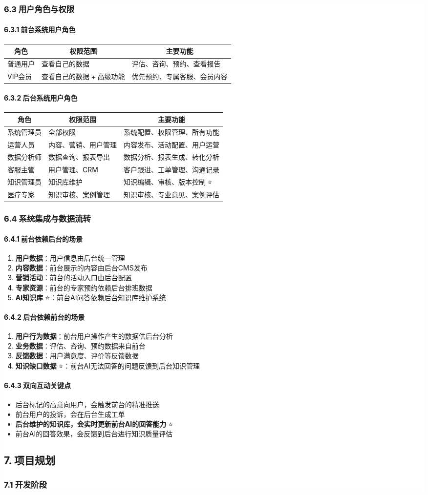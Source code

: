 ### 6.3 用户角色与权限

#### 6.3.1 前台系统用户角色

| 角色 | 权限范围 | 主要功能 |
|-----|---------|---------|
| 普通用户 | 查看自己的数据 | 评估、咨询、预约、查看报告 |
| VIP会员 | 查看自己的数据 + 高级功能 | 优先预约、专属客服、会员内容 |

#### 6.3.2 后台系统用户角色

| 角色 | 权限范围 | 主要功能 |
|-----|---------|---------|
| 系统管理员 | 全部权限 | 系统配置、权限管理、所有功能 |
| 运营人员 | 内容、营销、用户管理 | 内容发布、活动配置、用户运营 |
| 数据分析师 | 数据查询、报表导出 | 数据分析、报表生成、转化分析 |
| 客服主管 | 用户管理、CRM | 客户跟进、工单管理、沟通记录 |
| 知识管理员 | 知识库维护 | 知识编辑、审核、版本控制 ⭐ |
| 医疗专家 | 知识审核、案例管理 | 知识审核、专业意见、案例评估 |

### 6.4 系统集成与数据流转

#### 6.4.1 前台依赖后台的场景
1. **用户数据**：用户信息由后台统一管理
2. **内容数据**：前台展示的内容由后台CMS发布
3. **营销活动**：前台的活动入口由后台配置
4. **专家资源**：前台的专家预约依赖后台排班数据
5. **AI知识库** ⭐：前台AI问答依赖后台知识库维护系统

#### 6.4.2 后台依赖前台的场景
1. **用户行为数据**：前台用户操作产生的数据供后台分析
2. **业务数据**：评估、咨询、预约数据来自前台
3. **反馈数据**：用户满意度、评价等反馈数据
4. **知识缺口数据** ⭐：前台AI无法回答的问题反馈到后台知识管理

#### 6.4.3 双向互动关键点
- 后台标记的高意向用户，会触发前台的精准推送
- 前台用户的投诉，会在后台生成工单
- **后台维护的知识库，会实时更新前台AI的回答能力** ⭐
- 前台AI的回答效果，会反馈到后台进行知识质量评估

## 7. 项目规划

### 7.1 开发阶段
